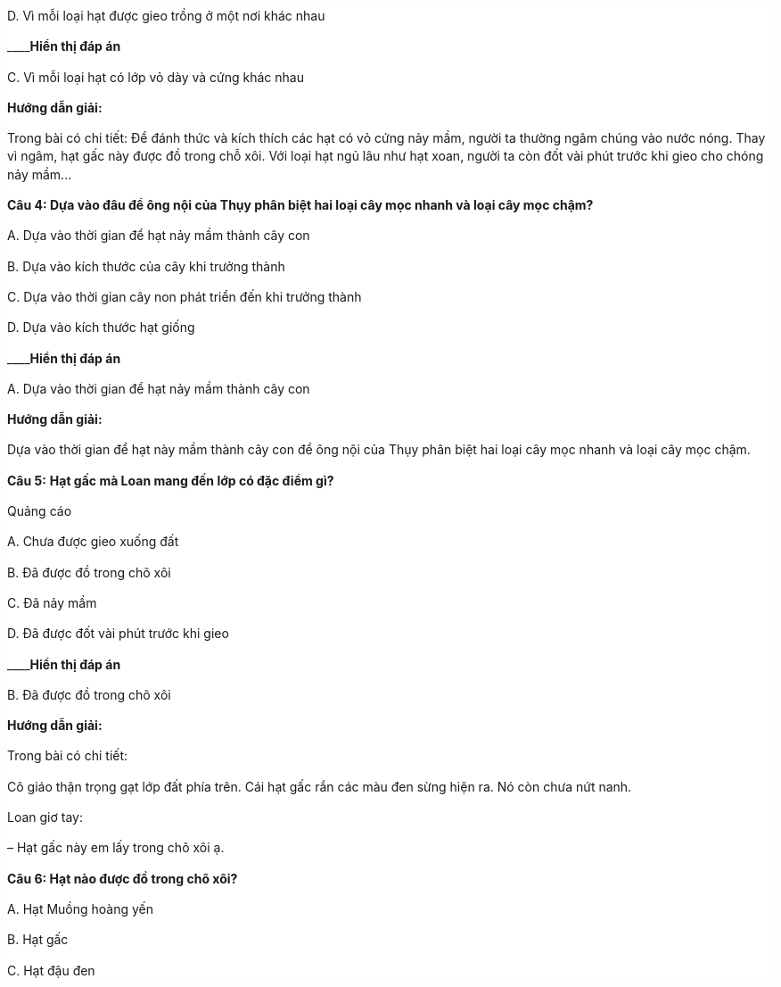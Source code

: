 D. Vì mỗi loại hạt được gieo trồng ở một nơi khác nhau

____**Hiển thị đáp án**

C. Vì mỗi loại hạt có lớp vỏ dày và cứng khác nhau

**Hướng dẫn giải:**

Trong bài có chi tiết: Để đánh thức và kích thích các hạt có vỏ cứng nảy mầm, người ta thường ngâm chúng vào nước nóng. Thay vì ngâm, hạt gấc này được đồ trong chỗ xôi. Với loại hạt ngủ lâu như hạt xoan, người ta còn đốt vài phút trước khi gieo cho chóng nảy mầm...

**Câu 4: Dựa vào đâu để ông nội của Thụy phân biệt hai loại cây mọc nhanh và loại cây mọc chậm?**

A. Dựa vào thời gian để hạt nảy mầm thành cây con 

B. Dựa vào kích thước của cây khi trưởng thành

C. Dựa vào thời gian cây non phát triển đến khi trưởng thành

D. Dựa vào kích thước hạt giống

____**Hiển thị đáp án**

A. Dựa vào thời gian để hạt nảy mầm thành cây con 

**Hướng dẫn giải:**

Dựa vào thời gian để hạt này mầm thành cây con để ông nội của Thụy phân biệt hai loại cây mọc nhanh và loại cây mọc chậm.

**Câu 5:** **Hạt gấc mà Loan mang đến lớp có đặc điểm gì?**

Quảng cáo

A. Chưa được gieo xuống đất

B. Đã được đồ trong chõ xôi 

C. Đã nảy mầm

D. Đã được đốt vài phút trước khi gieo 

____**Hiển thị đáp án**

B. Đã được đồ trong chõ xôi 

**Hướng dẫn giải:**

Trong bài có chi tiết:

Cô giáo thận trọng gạt lớp đất phía trên. Cái hạt gấc rắn các màu đen sừng hiện ra. Nó còn chưa nứt nanh.

Loan giơ tay:

– Hạt gấc này em lấy trong chõ xôi ạ.

**Câu 6: Hạt nào được đồ trong chõ xôi?**

A. Hạt Muồng hoàng yến

B. Hạt gấc

C. Hạt đậu đen
